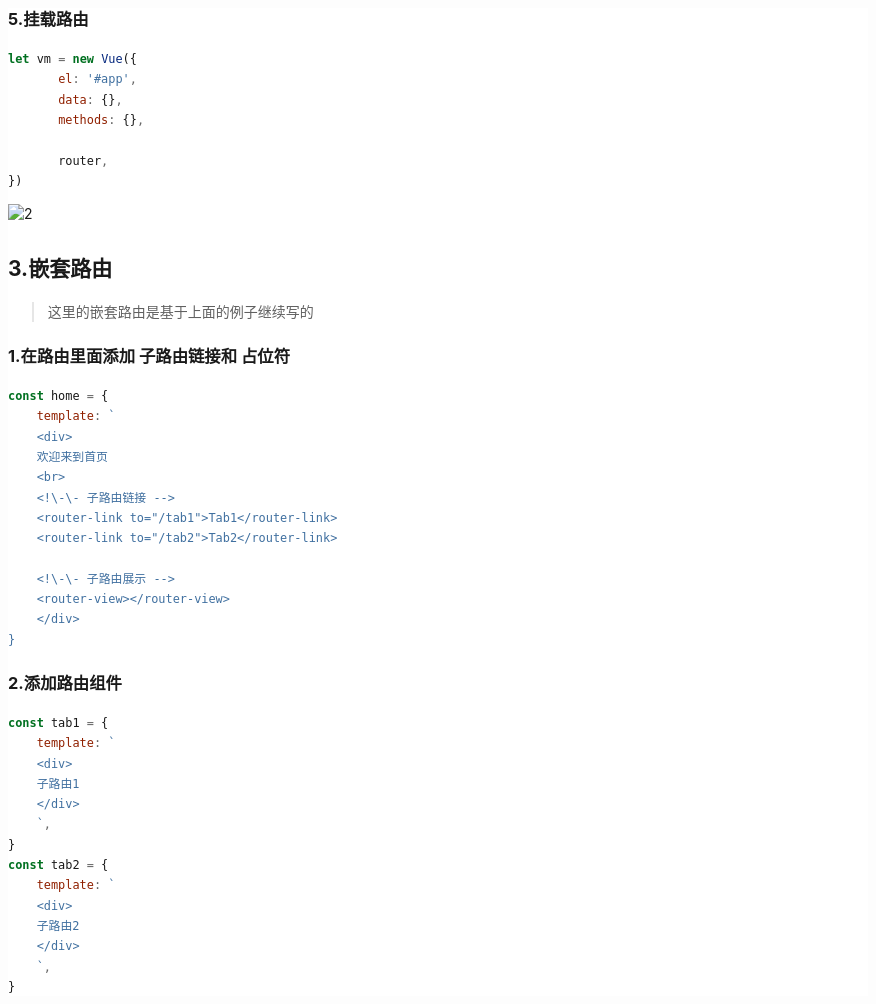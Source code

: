 ### 5.挂载路由

 ```javascript
let vm = new Vue({
        el: '#app',
        data: {},
        methods: {},

        router,
 })
```

![2](https://p3-juejin.byteimg.com/tos-cn-i-k3u1fbpfcp/76bdf2efd0d14eecb50e7dfc199e36f3~tplv-k3u1fbpfcp-zoom-in-crop-mark:1512:0:0:0.awebp)

3.嵌套路由
------

> 这里的嵌套路由是基于上面的例子继续写的

### 1.在路由里面添加 子路由链接和 占位符

```javascript
const home = {
    template: `
    <div>
    欢迎来到首页
    <br>
    <!\-\- 子路由链接 -->
    <router-link to="/tab1">Tab1</router-link>
    <router-link to="/tab2">Tab2</router-link>

    <!\-\- 子路由展示 -->
    <router-view></router-view>
    </div>
}
```



### 2.添加路由组件

```javascript
const tab1 = {
    template: `
    <div>
    子路由1
    </div>
    `,
}
const tab2 = {
    template: `
    <div>
    子路由2
    </div>
    `,
}
```
